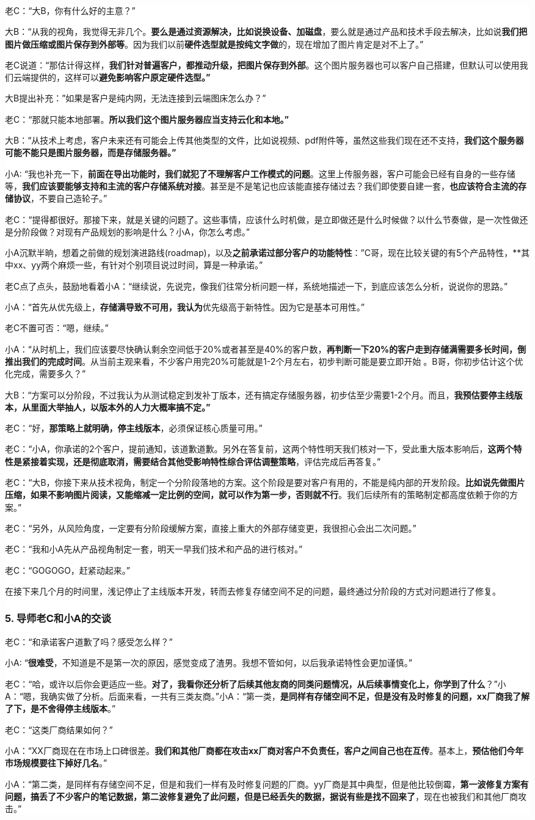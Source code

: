 老C：“大B，你有什么好的主意？”

大B：“从我的视角，我觉得无非几个。**要么是通过资源解决，比如说换设备、加磁盘**，要么就是通过产品和技术手段去解决，比如说**我们把图片做压缩或图片保存到外部等**。因为我们以前**硬件选型就是按纯文字做**的，现在增加了图片肯定是对不上了。”

老C说道：“那估计得这样，**我们针对普遍客户，都推动升级，把图片保存到外部**。这个图片服务器也可以客户自己搭建，但默认可以使用我们云端提供的，这样可以**避免影响客户原定硬件选型。”**

大B提出补充：”如果是客户是纯内网，无法连接到云端图床怎么办？”

老C：“那就只能本地部署。**所以我们这个图片服务器应当支持云化和本地。”**

大B：“从技术上考虑，客户未来还有可能会上传其他类型的文件，比如说视频、pdf附件等，虽然这些我们现在还不支持，**我们这个服务器可能不能只是图片服务器，而是存储服务器。”**

小A: “我也补充一下，**前面在导出功能时，我们就犯了不理解客户工作模式的问题**。这里上传服务器，客户可能会已经有自身的一些存储等，**我们应该要能够支持和主流的客户存储系统对接**。甚至是不是笔记也应该能直接存储过去？我们即使要自建一套，**也应该符合主流的存储协议**，不要自己造轮子。”

老C：“提得都很好。那接下来，就是关键的问题了。这些事情，应该什么时机做，是立即做还是什么时候做？以什么节奏做，是一次性做还是分阶段做？对现有产品规划的影响是什么？小A，你怎么考虑。”

小A沉默半晌，想着之前做的规划演进路线(roadmap)，以及**之前承诺过部分客户的功能特性**：”C哥，现在比较关键的有5个产品特性，\*\*其中xx、yy两个麻烦一些，有针对个别项目说过时间，算是一种承诺。”

老C点了点头，鼓励地看着小A：“继续说，先说完，像我们往常分析问题一样，系统地描述一下，到底应该怎么分析，说说你的思路。”

小A：“首先从优先级上，**存储满导致不可用，我认为**优先级高于新特性。因为它是基本可用性。”

老C不置可否：“嗯，继续。”

小A：“从时机上，我们应该要尽快确认剩余空间低于20%或者甚至是40%的客户数，**再判断一下20%的客户走到存储满需要多长时间，倒推出我们的完成时间**。从当前主观来看，不少客户用完20%可能就是1-2个月左右，初步判断可能是要立即开始 。B哥，你初步估计这个优化完成，需要多久？”

大B：“方案可以分阶段，不过我认为从测试稳定到发补丁版本，还有搞定存储服务器，初步估至少需要1-2个月。而且，**我预估要停主线版本，从里面大举抽人，以版本外的人力大概率搞不定。”**

老C：“好，**那策略上就明确，停主线版本**，必须保证核心质量可用。”

老C：“小A，你承诺的2个客户，提前通知，该道歉道歉。另外在答复前，这两个特性明天我们核对一下，受此重大版本影响后，**这两个特性是紧接着实现，还是彻底取消，需要结合其他受影响特性综合评估调整策略**，评估完成后再答复。”

老C：“大B，你接下来从技术视角，制定一个分阶段落地的方案。这个阶段是要对客户有用的，不能是纯内部的开发阶段。**比如说先做图片压缩，如果不影响图片阅读，又能缩减一定比例的空间，就可以作为第一步，否则就不行**。我们后续所有的策略制定都高度依赖于你的方案。”

老C：“另外，从风险角度，一定要有分阶段缓解方案，直接上重大的外部存储变更，我很担心会出二次问题。”

老C：“我和小A先从产品视角制定一套，明天一早我们技术和产品的进行核对。”

老C：“GOGOGO，赶紧动起来。”

在接下来几个月的时间里，浅记停止了主线版本开发，转而去修复存储空间不足的问题，最终通过分阶段的方式对问题进行了修复。

### 5\. 导师老C和小A的交谈

老C：“和承诺客户道歉了吗？感受怎么样？”

小A: “**很难受**，不知道是不是第一次的原因，感觉变成了渣男。我想不管如何，以后我承诺特性会更加谨慎。”

老C：“哈，或许以后你会更适应一些。**对了，我看你还分析了后续其他友商的同类问题情况，从后续事情变化上，你学到了什么**？”小A：“嗯，我确实做了分析。后面来看，一共有三类友商。”小A：“第一类，**是同样有存储空间不足，但是没有及时修复的问题，xx厂商我了解了下，是不舍得停主线版本**。”

老C：“这类厂商结果如何？”

小A：“XX厂商现在在市场上口碑很差。**我们和其他厂商都在攻击xx厂商对客户不负责任，客户之间自己也在互传**。基本上，**预估他们今年市场规模要往下掉好几名**。”

小A：“第二类，是同样有存储空间不足，但是和我们一样有及时修复问题的厂商。yy厂商是其中典型，但是他比较倒霉，**第一波修复方案有问题，搞丢了不少客户的笔记数据，第二波修复避免了此问题，但是已经丢失的数据，据说有些是找不回来了**，现在也被我们和其他厂商攻击。”
